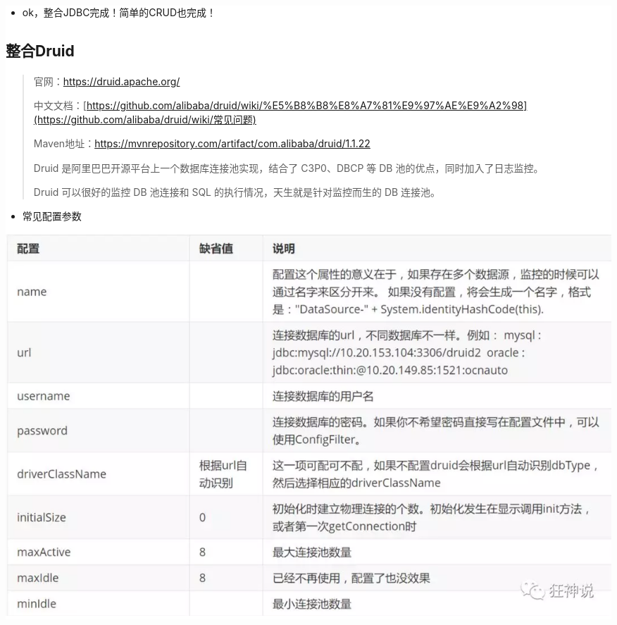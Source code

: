 - ok，整合JDBC完成！简单的CRUD也完成！

## 整合Druid

> 官网：https://druid.apache.org/
>
> 中文文档：[https://github.com/alibaba/druid/wiki/%E5%B8%B8%E8%A7%81%E9%97%AE%E9%A2%98](https://github.com/alibaba/druid/wiki/常见问题)
>
> Maven地址：https://mvnrepository.com/artifact/com.alibaba/druid/1.1.22
>
> Druid 是阿里巴巴开源平台上一个数据库连接池实现，结合了 C3P0、DBCP 等 DB 池的优点，同时加入了日志监控。
>
> Druid 可以很好的监控 DB 池连接和 SQL 的执行情况，天生就是针对监控而生的 DB 连接池。

- 常见配置参数

![img](noteImage/1418974-20200315130100616-1363003780.png)
